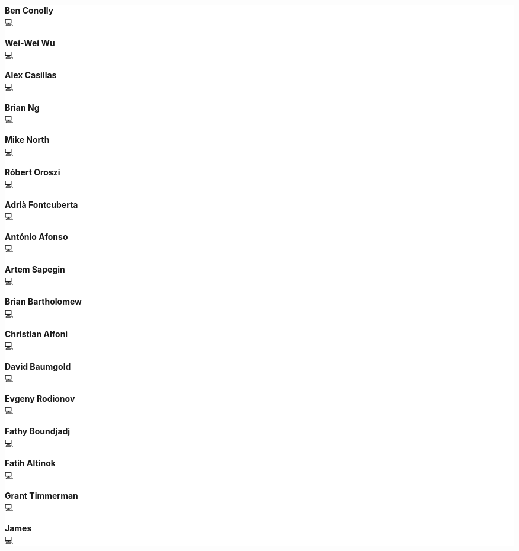   
**Ben Conolly**  
💻

  
**Wei-Wei Wu**  
💻

  
**Alex Casillas**  
💻

  
**Brian Ng**  
💻

  
**Mike North**  
💻

  
**Róbert Oroszi**  
💻

  
**Adrià Fontcuberta**  
💻

  
**António Afonso**  
💻

  
**Artem Sapegin**  
💻

  
**Brian Bartholomew**  
💻

  
**Christian Alfoni**  
💻

  
**David Baumgold**  
💻

  
**Evgeny Rodionov**  
💻

  
**Fathy Boundjadj**  
💻

  
**Fatih Altinok**  
💻

  
**Grant Timmerman**  
💻

  
**James**  
💻
